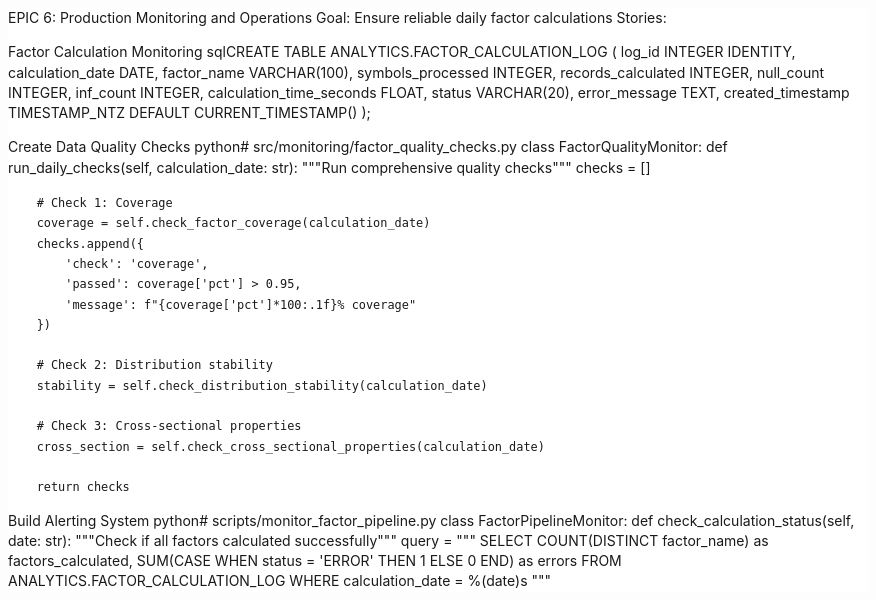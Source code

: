 
EPIC 6: Production Monitoring and Operations
Goal: Ensure reliable daily factor calculations
Stories:

Factor Calculation Monitoring
sqlCREATE TABLE ANALYTICS.FACTOR_CALCULATION_LOG (
    log_id INTEGER IDENTITY,
    calculation_date DATE,
    factor_name VARCHAR(100),
    symbols_processed INTEGER,
    records_calculated INTEGER,
    null_count INTEGER,
    inf_count INTEGER,
    calculation_time_seconds FLOAT,
    status VARCHAR(20),
    error_message TEXT,
    created_timestamp TIMESTAMP_NTZ DEFAULT CURRENT_TIMESTAMP()
);

Create Data Quality Checks
python# src/monitoring/factor_quality_checks.py
class FactorQualityMonitor:
    def run_daily_checks(self, calculation_date: str):
        """Run comprehensive quality checks"""
        checks = []
        
        # Check 1: Coverage
        coverage = self.check_factor_coverage(calculation_date)
        checks.append({
            'check': 'coverage',
            'passed': coverage['pct'] > 0.95,
            'message': f"{coverage['pct']*100:.1f}% coverage"
        })
        
        # Check 2: Distribution stability
        stability = self.check_distribution_stability(calculation_date)
        
        # Check 3: Cross-sectional properties
        cross_section = self.check_cross_sectional_properties(calculation_date)
        
        return checks

Build Alerting System
python# scripts/monitor_factor_pipeline.py
class FactorPipelineMonitor:
    def check_calculation_status(self, date: str):
        """Check if all factors calculated successfully"""
        query = """
        SELECT 
            COUNT(DISTINCT factor_name) as factors_calculated,
            SUM(CASE WHEN status = 'ERROR' THEN 1 ELSE 0 END) as errors
        FROM ANALYTICS.FACTOR_CALCULATION_LOG
        WHERE calculation_date = %(date)s
        """
        